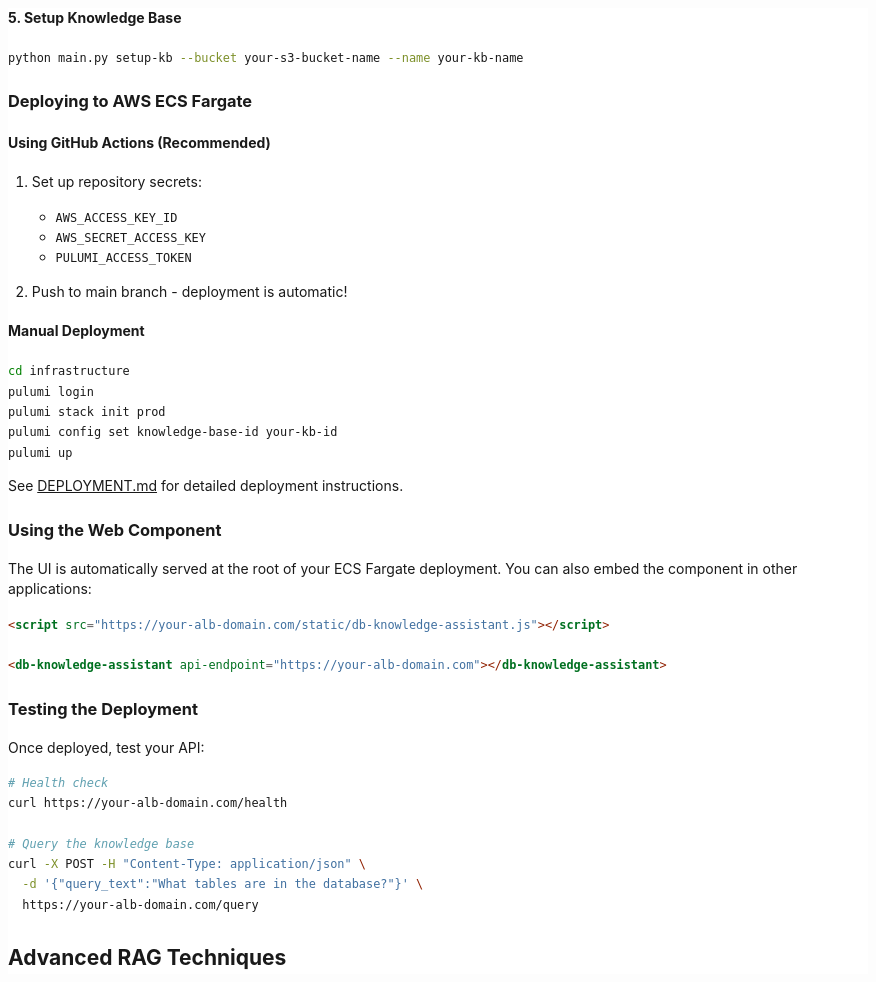 #### 5. Setup Knowledge Base

```bash
python main.py setup-kb --bucket your-s3-bucket-name --name your-kb-name
```

### Deploying to AWS ECS Fargate

#### Using GitHub Actions (Recommended)

1. Set up repository secrets:
   - `AWS_ACCESS_KEY_ID`
   - `AWS_SECRET_ACCESS_KEY` 
   - `PULUMI_ACCESS_TOKEN`

2. Push to main branch - deployment is automatic!

#### Manual Deployment

```bash
cd infrastructure
pulumi login
pulumi stack init prod
pulumi config set knowledge-base-id your-kb-id
pulumi up
```

See [DEPLOYMENT.md](DEPLOYMENT.md) for detailed deployment instructions.

### Using the Web Component

The UI is automatically served at the root of your ECS Fargate deployment. You can also embed the component in other applications:

```html
<script src="https://your-alb-domain.com/static/db-knowledge-assistant.js"></script>

<db-knowledge-assistant api-endpoint="https://your-alb-domain.com"></db-knowledge-assistant>
```

### Testing the Deployment

Once deployed, test your API:

```bash
# Health check
curl https://your-alb-domain.com/health

# Query the knowledge base
curl -X POST -H "Content-Type: application/json" \
  -d '{"query_text":"What tables are in the database?"}' \
  https://your-alb-domain.com/query
```

## Advanced RAG Techniques
